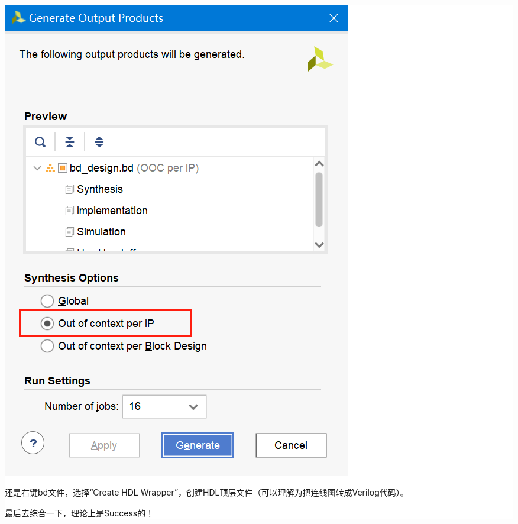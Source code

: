 
![image-20230517222434755](./SoC_startup.assets/image-20230517222434755.png)

还是右键bd文件，选择“Create HDL Wrapper”，创建HDL顶层文件（可以理解为把连线图转成Verilog代码）。

最后去综合一下，理论上是Success的！
